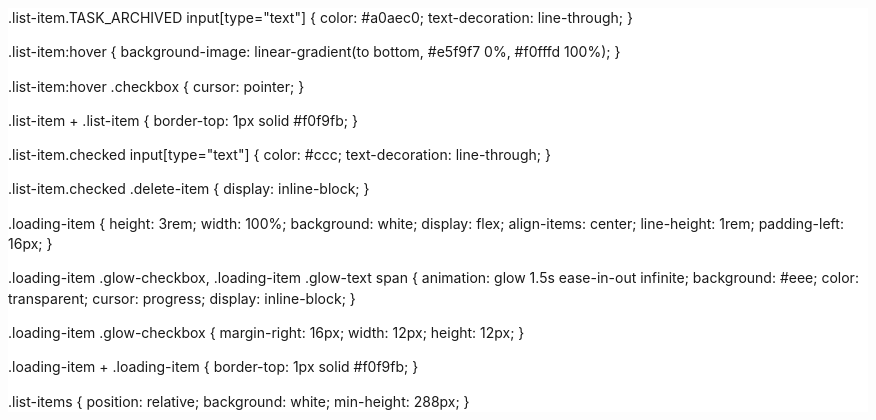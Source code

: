 .list-item.TASK_ARCHIVED input[type="text"] {
color: #a0aec0;
text-decoration: line-through;
}

.list-item:hover {
background-image: linear-gradient(to bottom, #e5f9f7 0%, #f0fffd 100%);
}

.list-item:hover .checkbox {
cursor: pointer;
}

.list-item + .list-item {
border-top: 1px solid #f0f9fb;
}

.list-item.checked input[type="text"] {
color: #ccc;
text-decoration: line-through;
}

.list-item.checked .delete-item {
display: inline-block;
}

.loading-item {
height: 3rem;
width: 100%;
background: white;
display: flex;
align-items: center;
line-height: 1rem;
padding-left: 16px;
}

.loading-item .glow-checkbox,
.loading-item .glow-text span {
animation: glow 1.5s ease-in-out infinite;
background: #eee;
color: transparent;
cursor: progress;
display: inline-block;
}

.loading-item .glow-checkbox {
margin-right: 16px;
width: 12px;
height: 12px;
}

.loading-item + .loading-item {
border-top: 1px solid #f0f9fb;
}

.list-items {
position: relative;
background: white;
min-height: 288px;
}
